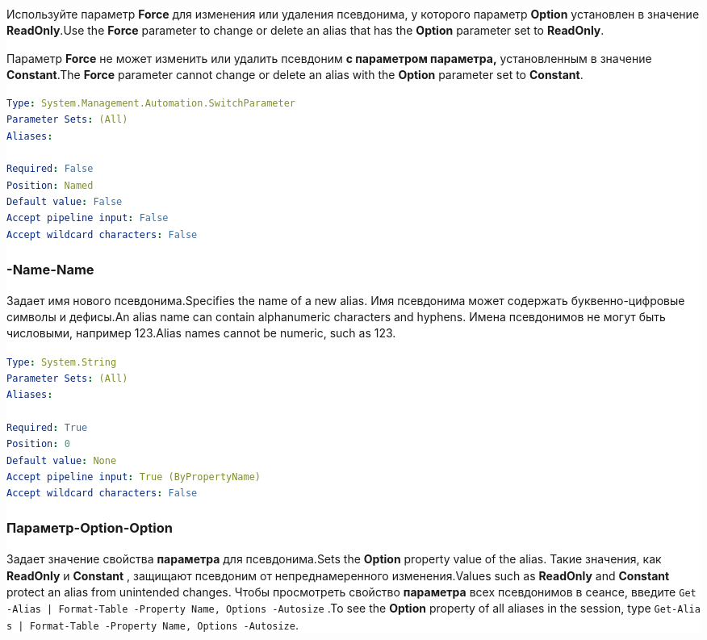 <span data-ttu-id="07398-174">Используйте параметр **Force** для изменения или удаления псевдонима, у которого параметр **Option** установлен в значение **ReadOnly**.</span><span class="sxs-lookup"><span data-stu-id="07398-174">Use the **Force** parameter to change or delete an alias that has the **Option** parameter set to **ReadOnly**.</span></span>

<span data-ttu-id="07398-175">Параметр **Force** не может изменить или удалить псевдоним **с параметром параметра,** установленным в значение **Constant**.</span><span class="sxs-lookup"><span data-stu-id="07398-175">The **Force** parameter cannot change or delete an alias with the **Option** parameter set to **Constant**.</span></span>

```yaml
Type: System.Management.Automation.SwitchParameter
Parameter Sets: (All)
Aliases:

Required: False
Position: Named
Default value: False
Accept pipeline input: False
Accept wildcard characters: False
```

### <span data-ttu-id="07398-176">-Name</span><span class="sxs-lookup"><span data-stu-id="07398-176">-Name</span></span>

<span data-ttu-id="07398-177">Задает имя нового псевдонима.</span><span class="sxs-lookup"><span data-stu-id="07398-177">Specifies the name of a new alias.</span></span> <span data-ttu-id="07398-178">Имя псевдонима может содержать буквенно-цифровые символы и дефисы.</span><span class="sxs-lookup"><span data-stu-id="07398-178">An alias name can contain alphanumeric characters and hyphens.</span></span> <span data-ttu-id="07398-179">Имена псевдонимов не могут быть числовыми, например 123.</span><span class="sxs-lookup"><span data-stu-id="07398-179">Alias names cannot be numeric, such as 123.</span></span>

```yaml
Type: System.String
Parameter Sets: (All)
Aliases:

Required: True
Position: 0
Default value: None
Accept pipeline input: True (ByPropertyName)
Accept wildcard characters: False
```

### <span data-ttu-id="07398-180">Параметр-Option</span><span class="sxs-lookup"><span data-stu-id="07398-180">-Option</span></span>

<span data-ttu-id="07398-181">Задает значение свойства **параметра** для псевдонима.</span><span class="sxs-lookup"><span data-stu-id="07398-181">Sets the **Option** property value of the alias.</span></span> <span data-ttu-id="07398-182">Такие значения, как **ReadOnly** и **Constant** , защищают псевдоним от непреднамеренного изменения.</span><span class="sxs-lookup"><span data-stu-id="07398-182">Values such as **ReadOnly** and **Constant** protect an alias from unintended changes.</span></span> <span data-ttu-id="07398-183">Чтобы просмотреть свойство **параметра** всех псевдонимов в сеансе, введите `Get-Alias | Format-Table -Property Name, Options -Autosize` .</span><span class="sxs-lookup"><span data-stu-id="07398-183">To see the **Option** property of all aliases in the session, type `Get-Alias | Format-Table -Property Name, Options -Autosize`.</span></span>

